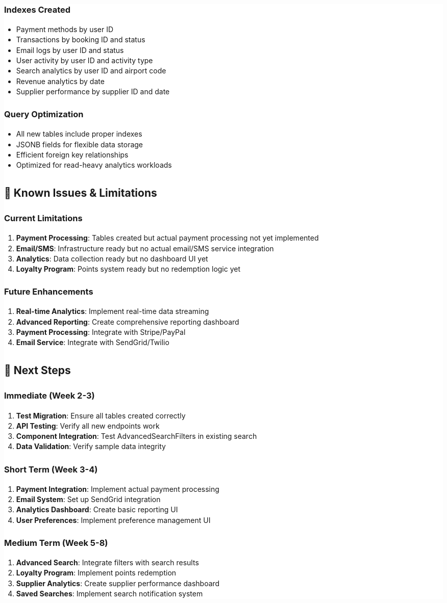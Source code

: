 ### Indexes Created
- Payment methods by user ID
- Transactions by booking ID and status
- Email logs by user ID and status
- User activity by user ID and activity type
- Search analytics by user ID and airport code
- Revenue analytics by date
- Supplier performance by supplier ID and date

### Query Optimization
- All new tables include proper indexes
- JSONB fields for flexible data storage
- Efficient foreign key relationships
- Optimized for read-heavy analytics workloads

## 🚨 Known Issues & Limitations

### Current Limitations
1. **Payment Processing**: Tables created but actual payment processing not yet implemented
2. **Email/SMS**: Infrastructure ready but no actual email/SMS service integration
3. **Analytics**: Data collection ready but no dashboard UI yet
4. **Loyalty Program**: Points system ready but no redemption logic yet

### Future Enhancements
1. **Real-time Analytics**: Implement real-time data streaming
2. **Advanced Reporting**: Create comprehensive reporting dashboard
3. **Payment Processing**: Integrate with Stripe/PayPal
4. **Email Service**: Integrate with SendGrid/Twilio

## 🔄 Next Steps

### Immediate (Week 2-3)
1. **Test Migration**: Ensure all tables created correctly
2. **API Testing**: Verify all new endpoints work
3. **Component Integration**: Test AdvancedSearchFilters in existing search
4. **Data Validation**: Verify sample data integrity

### Short Term (Week 3-4)
1. **Payment Integration**: Implement actual payment processing
2. **Email System**: Set up SendGrid integration
3. **Analytics Dashboard**: Create basic reporting UI
4. **User Preferences**: Implement preference management UI

### Medium Term (Week 5-8)
1. **Advanced Search**: Integrate filters with search results
2. **Loyalty Program**: Implement points redemption
3. **Supplier Analytics**: Create supplier performance dashboard
4. **Saved Searches**: Implement search notification system
